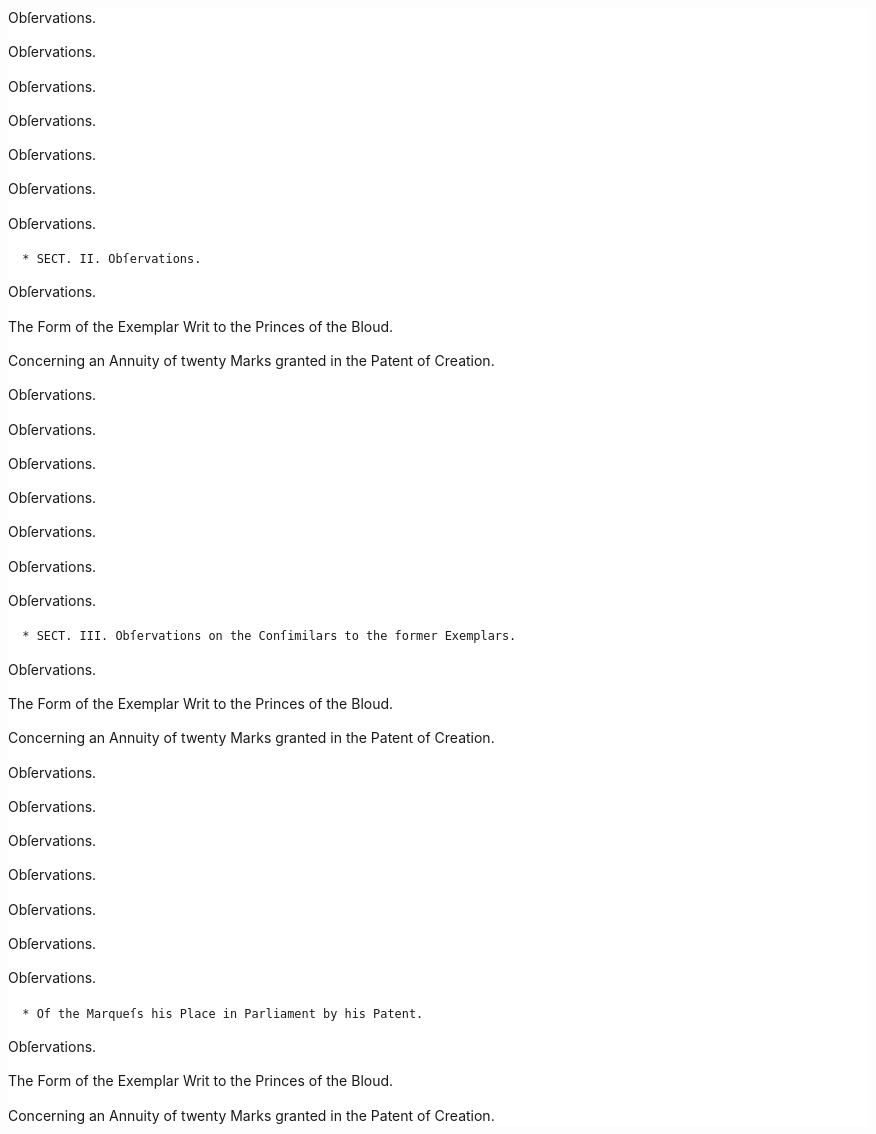 Obſervations.

Obſervations.

Obſervations.

Obſervations.

Obſervations.

Obſervations.

Obſervations.

      * SECT. II. Obſervations.

Obſervations.

The Form of the Exemplar Writ to the Princes of the Bloud.

Concerning an Annuity of twenty Marks granted in the Patent of Creation.

Obſervations.

Obſervations.

Obſervations.

Obſervations.

Obſervations.

Obſervations.

Obſervations.

      * SECT. III. Obſervations on the Conſimilars to the former Exemplars.

Obſervations.

The Form of the Exemplar Writ to the Princes of the Bloud.

Concerning an Annuity of twenty Marks granted in the Patent of Creation.

Obſervations.

Obſervations.

Obſervations.

Obſervations.

Obſervations.

Obſervations.

Obſervations.

      * Of the Marqueſs his Place in Parliament by his Patent.

Obſervations.

The Form of the Exemplar Writ to the Princes of the Bloud.

Concerning an Annuity of twenty Marks granted in the Patent of Creation.
